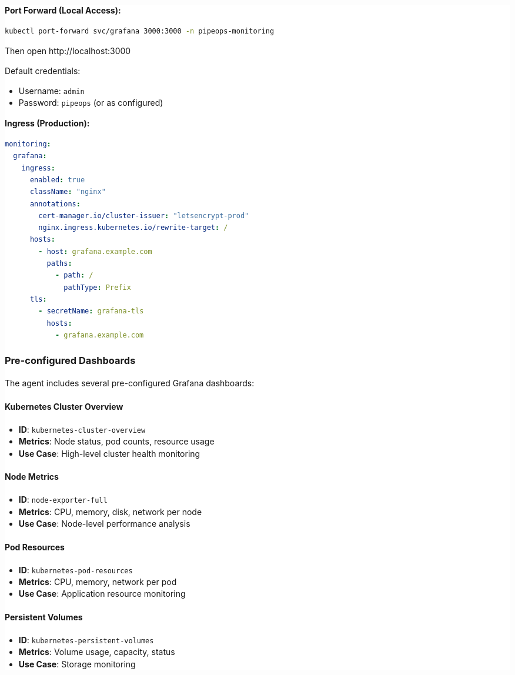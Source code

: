 **Port Forward (Local Access):**
```bash
kubectl port-forward svc/grafana 3000:3000 -n pipeops-monitoring
```

Then open http://localhost:3000

Default credentials:
- Username: `admin`
- Password: `pipeops` (or as configured)

**Ingress (Production):**
```yaml
monitoring:
  grafana:
    ingress:
      enabled: true
      className: "nginx"
      annotations:
        cert-manager.io/cluster-issuer: "letsencrypt-prod"
        nginx.ingress.kubernetes.io/rewrite-target: /
      hosts:
        - host: grafana.example.com
          paths:
            - path: /
              pathType: Prefix
      tls:
        - secretName: grafana-tls
          hosts:
            - grafana.example.com
```

### Pre-configured Dashboards

The agent includes several pre-configured Grafana dashboards:

#### Kubernetes Cluster Overview
- **ID**: `kubernetes-cluster-overview`
- **Metrics**: Node status, pod counts, resource usage
- **Use Case**: High-level cluster health monitoring

#### Node Metrics
- **ID**: `node-exporter-full`
- **Metrics**: CPU, memory, disk, network per node
- **Use Case**: Node-level performance analysis

#### Pod Resources
- **ID**: `kubernetes-pod-resources`
- **Metrics**: CPU, memory, network per pod
- **Use Case**: Application resource monitoring

#### Persistent Volumes
- **ID**: `kubernetes-persistent-volumes`
- **Metrics**: Volume usage, capacity, status
- **Use Case**: Storage monitoring
